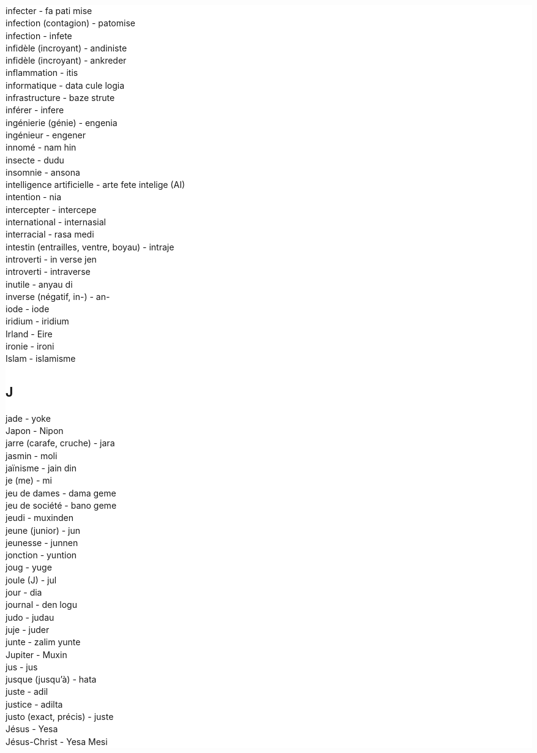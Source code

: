 infecter - fa pati mise  
infection (contagion) - patomise  
infection - infete  
infidèle (incroyant) - andiniste  
infidèle (incroyant) - ankreder  
inflammation - itis  
informatique - data cule logia  
infrastructure - baze strute  
inférer - infere  
ingénierie (génie) - engenia  
ingénieur - engener  
innomé - nam hin  
insecte - dudu  
insomnie - ansona  
intelligence artificielle - arte fete intelige (AI)  
intention - nia  
intercepter - intercepe  
international - internasial  
interracial - rasa medi  
intestin (entrailles, ventre, boyau) - intraje  
introverti - in verse jen  
introverti - intraverse  
inutile - anyau di  
inverse (négatif, in-) - an-  
iode - iode  
iridium - iridium  
Irland - Eire  
ironie - ironi  
Islam - islamisme  

## J  

jade - yoke  
Japon - Nipon  
jarre (carafe, cruche) - jara  
jasmin - moli  
jaïnisme - jain din  
je (me) - mi  
jeu de dames - dama geme  
jeu de société - bano geme  
jeudi - muxinden  
jeune (junior) - jun  
jeunesse - junnen  
jonction - yuntion  
joug - yuge  
joule (J) - jul  
jour - dia  
journal - den logu  
judo - judau  
juje - juder  
junte - zalim yunte  
Jupiter - Muxin  
jus - jus  
jusque (jusqu’à) - hata  
juste - adil  
justice - adilta  
justo (exact, précis) - juste  
Jésus - Yesa  
Jésus-Christ - Yesa Mesi  
